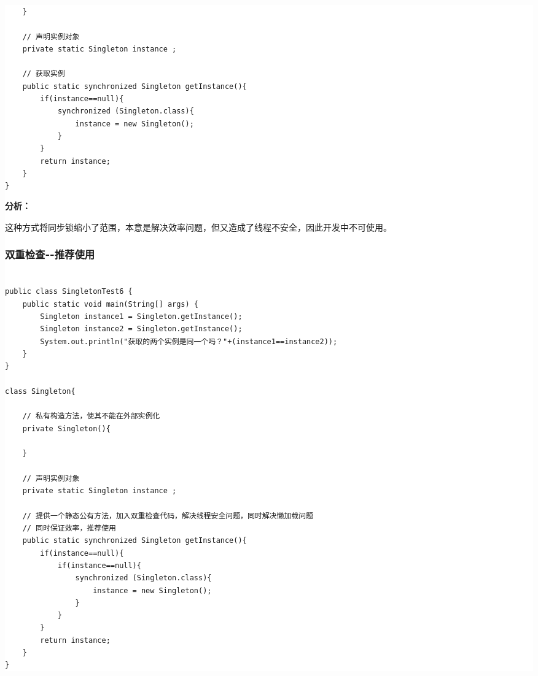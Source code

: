 ```
    }

    // 声明实例对象
    private static Singleton instance ;

    // 获取实例
    public static synchronized Singleton getInstance(){
        if(instance==null){
            synchronized (Singleton.class){
                instance = new Singleton();
            }
        }
        return instance;
    }
}

```

**分析：**

这种方式将同步锁缩小了范围，本意是解决效率问题，但又造成了线程不安全，因此开发中不可使用。

### 双重检查--推荐使用

```

public class SingletonTest6 {
    public static void main(String[] args) {
        Singleton instance1 = Singleton.getInstance();
        Singleton instance2 = Singleton.getInstance();
        System.out.println("获取的两个实例是同一个吗？"+(instance1==instance2));
    }
}

class Singleton{

    // 私有构造方法，使其不能在外部实例化
    private Singleton(){

    }

    // 声明实例对象
    private static Singleton instance ;

    // 提供一个静态公有方法，加入双重检查代码，解决线程安全问题，同时解决懒加载问题
    // 同时保证效率，推荐使用
    public static synchronized Singleton getInstance(){
        if(instance==null){
            if(instance==null){
                synchronized (Singleton.class){
                    instance = new Singleton();
                }
            }
        }
        return instance;
    }
}
```
